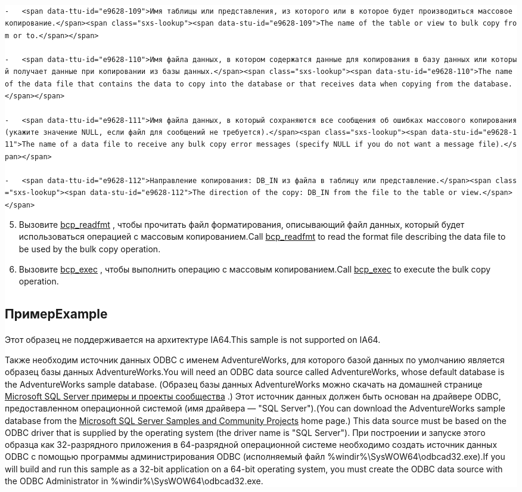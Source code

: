     -   <span data-ttu-id="e9628-109">Имя таблицы или представления, из которого или в которое будет производиться массовое копирование.</span><span class="sxs-lookup"><span data-stu-id="e9628-109">The name of the table or view to bulk copy from or to.</span></span>  
  
    -   <span data-ttu-id="e9628-110">Имя файла данных, в котором содержатся данные для копирования в базу данных или который получает данные при копировании из базы данных.</span><span class="sxs-lookup"><span data-stu-id="e9628-110">The name of the data file that contains the data to copy into the database or that receives data when copying from the database.</span></span>  
  
    -   <span data-ttu-id="e9628-111">Имя файла данных, в который сохраняются все сообщения об ошибках массового копирования (укажите значение NULL, если файл для сообщений не требуется).</span><span class="sxs-lookup"><span data-stu-id="e9628-111">The name of a data file to receive any bulk copy error messages (specify NULL if you do not want a message file).</span></span>  
  
    -   <span data-ttu-id="e9628-112">Направление копирования: DB_IN из файла в таблицу или представление.</span><span class="sxs-lookup"><span data-stu-id="e9628-112">The direction of the copy: DB_IN from the file to the table or view.</span></span>  
  
5.  <span data-ttu-id="e9628-113">Вызовите [bcp_readfmt](../../native-client-odbc-extensions-bulk-copy-functions/bcp-readfmt.md) , чтобы прочитать файл форматирования, описывающий файл данных, который будет использоваться операцией с массовым копированием.</span><span class="sxs-lookup"><span data-stu-id="e9628-113">Call [bcp_readfmt](../../native-client-odbc-extensions-bulk-copy-functions/bcp-readfmt.md) to read the format file describing the data file to be used by the bulk copy operation.</span></span>  
  
6.  <span data-ttu-id="e9628-114">Вызовите [bcp_exec](../../native-client-odbc-extensions-bulk-copy-functions/bcp-exec.md) , чтобы выполнить операцию с массовым копированием.</span><span class="sxs-lookup"><span data-stu-id="e9628-114">Call [bcp_exec](../../native-client-odbc-extensions-bulk-copy-functions/bcp-exec.md) to execute the bulk copy operation.</span></span>  
  
## <a name="example"></a><span data-ttu-id="e9628-115">Пример</span><span class="sxs-lookup"><span data-stu-id="e9628-115">Example</span></span>  
 <span data-ttu-id="e9628-116">Этот образец не поддерживается на архитектуре IA64.</span><span class="sxs-lookup"><span data-stu-id="e9628-116">This sample is not supported on IA64.</span></span>  
  
 <span data-ttu-id="e9628-117">Также необходим источник данных ODBC с именем AdventureWorks, для которого базой данных по умолчанию является образец базы данных AdventureWorks.</span><span class="sxs-lookup"><span data-stu-id="e9628-117">You will need an ODBC data source called AdventureWorks, whose default database is the AdventureWorks sample database.</span></span> <span data-ttu-id="e9628-118">(Образец базы данных AdventureWorks можно скачать на домашней странице [Microsoft SQL Server примеры и проекты сообщества](https://go.microsoft.com/fwlink/?LinkID=85384) .) Этот источник данных должен быть основан на драйвере ODBC, предоставленном операционной системой (имя драйвера — "SQL Server").</span><span class="sxs-lookup"><span data-stu-id="e9628-118">(You can download the AdventureWorks sample database from the [Microsoft SQL Server Samples and Community Projects](https://go.microsoft.com/fwlink/?LinkID=85384) home page.) This data source must be based on the ODBC driver that is supplied by the operating system (the driver name is "SQL Server").</span></span> <span data-ttu-id="e9628-119">При построении и запуске этого образца как 32-разрядного приложения в 64-разрядной операционной системе необходимо создать источник данных ODBC с помощью программы администрирования ODBC (исполняемый файл %windir%\SysWOW64\odbcad32.exe).</span><span class="sxs-lookup"><span data-stu-id="e9628-119">If you will build and run this sample as a 32-bit application on a 64-bit operating system, you must create the ODBC data source with the ODBC Administrator in %windir%\SysWOW64\odbcad32.exe.</span></span>  
  